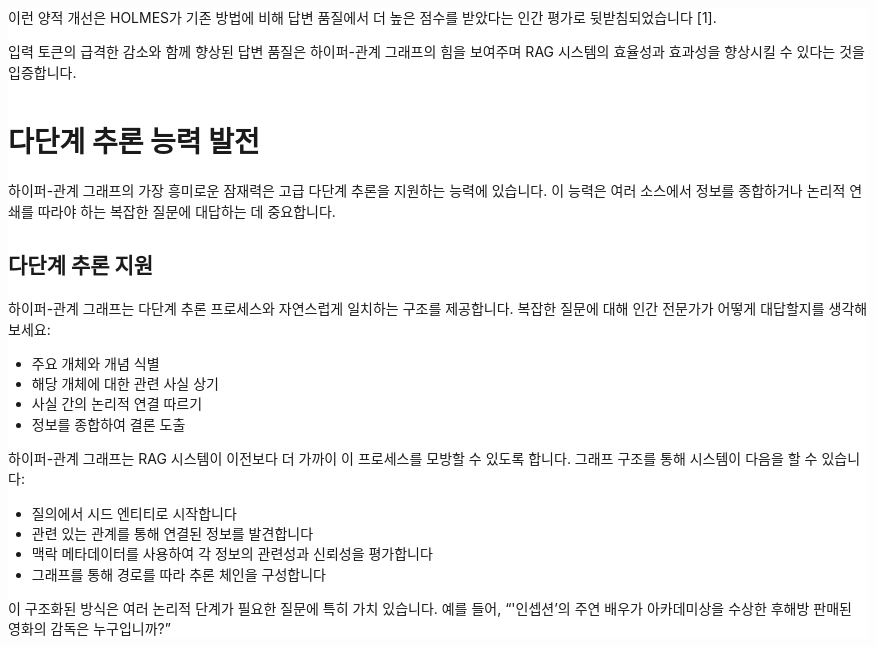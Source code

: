 <script>
     (adsbygoogle = window.adsbygoogle || []).push({});
</script>

이런 양적 개선은 HOLMES가 기존 방법에 비해 답변 품질에서 더 높은 점수를 받았다는 인간 평가로 뒷받침되었습니다 [1].

입력 토큰의 급격한 감소와 함께 향상된 답변 품질은 하이퍼-관계 그래프의 힘을 보여주며 RAG 시스템의 효율성과 효과성을 향상시킬 수 있다는 것을 입증합니다.

# 다단계 추론 능력 발전

하이퍼-관계 그래프의 가장 흥미로운 잠재력은 고급 다단계 추론을 지원하는 능력에 있습니다. 이 능력은 여러 소스에서 정보를 종합하거나 논리적 연쇄를 따라야 하는 복잡한 질문에 대답하는 데 중요합니다.



<ins class="adsbygoogle"
     style="display:block"
     data-ad-client="ca-pub-4877378276818686"
     data-ad-slot="1107185301"
     data-ad-format="auto"
     data-full-width-responsive="true"></ins>

<script>
     (adsbygoogle = window.adsbygoogle || []).push({});
</script>

## 다단계 추론 지원

하이퍼-관계 그래프는 다단계 추론 프로세스와 자연스럽게 일치하는 구조를 제공합니다. 복잡한 질문에 대해 인간 전문가가 어떻게 대답할지를 생각해보세요:

- 주요 개체와 개념 식별
- 해당 개체에 대한 관련 사실 상기
- 사실 간의 논리적 연결 따르기
- 정보를 종합하여 결론 도출

하이퍼-관계 그래프는 RAG 시스템이 이전보다 더 가까이 이 프로세스를 모방할 수 있도록 합니다. 그래프 구조를 통해 시스템이 다음을 할 수 있습니다:



<ins class="adsbygoogle"
     style="display:block"
     data-ad-client="ca-pub-4877378276818686"
     data-ad-slot="1107185301"
     data-ad-format="auto"
     data-full-width-responsive="true"></ins>

<script>
     (adsbygoogle = window.adsbygoogle || []).push({});
</script>

- 질의에서 시드 엔티티로 시작합니다
- 관련 있는 관계를 통해 연결된 정보를 발견합니다
- 맥락 메타데이터를 사용하여 각 정보의 관련성과 신뢰성을 평가합니다
- 그래프를 통해 경로를 따라 추론 체인을 구성합니다

이 구조화된 방식은 여러 논리적 단계가 필요한 질문에 특히 가치 있습니다. 예를 들어, “'인셉션’의 주연 배우가 아카데미상을 수상한 후해방 판매된 영화의 감독은 누구입니까?”
